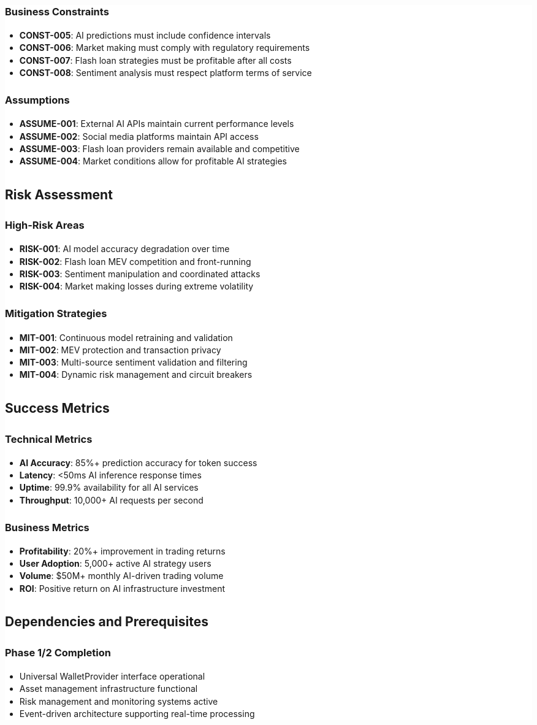 ### Business Constraints
- **CONST-005**: AI predictions must include confidence intervals
- **CONST-006**: Market making must comply with regulatory requirements
- **CONST-007**: Flash loan strategies must be profitable after all costs
- **CONST-008**: Sentiment analysis must respect platform terms of service

### Assumptions
- **ASSUME-001**: External AI APIs maintain current performance levels
- **ASSUME-002**: Social media platforms maintain API access
- **ASSUME-003**: Flash loan providers remain available and competitive
- **ASSUME-004**: Market conditions allow for profitable AI strategies

## Risk Assessment

### High-Risk Areas
- **RISK-001**: AI model accuracy degradation over time
- **RISK-002**: Flash loan MEV competition and front-running
- **RISK-003**: Sentiment manipulation and coordinated attacks
- **RISK-004**: Market making losses during extreme volatility

### Mitigation Strategies
- **MIT-001**: Continuous model retraining and validation
- **MIT-002**: MEV protection and transaction privacy
- **MIT-003**: Multi-source sentiment validation and filtering
- **MIT-004**: Dynamic risk management and circuit breakers

## Success Metrics

### Technical Metrics
- **AI Accuracy**: 85%+ prediction accuracy for token success
- **Latency**: <50ms AI inference response times
- **Uptime**: 99.9% availability for all AI services
- **Throughput**: 10,000+ AI requests per second

### Business Metrics
- **Profitability**: 20%+ improvement in trading returns
- **User Adoption**: 5,000+ active AI strategy users
- **Volume**: $50M+ monthly AI-driven trading volume
- **ROI**: Positive return on AI infrastructure investment

## Dependencies and Prerequisites

### Phase 1/2 Completion
- Universal WalletProvider interface operational
- Asset management infrastructure functional
- Risk management and monitoring systems active
- Event-driven architecture supporting real-time processing
